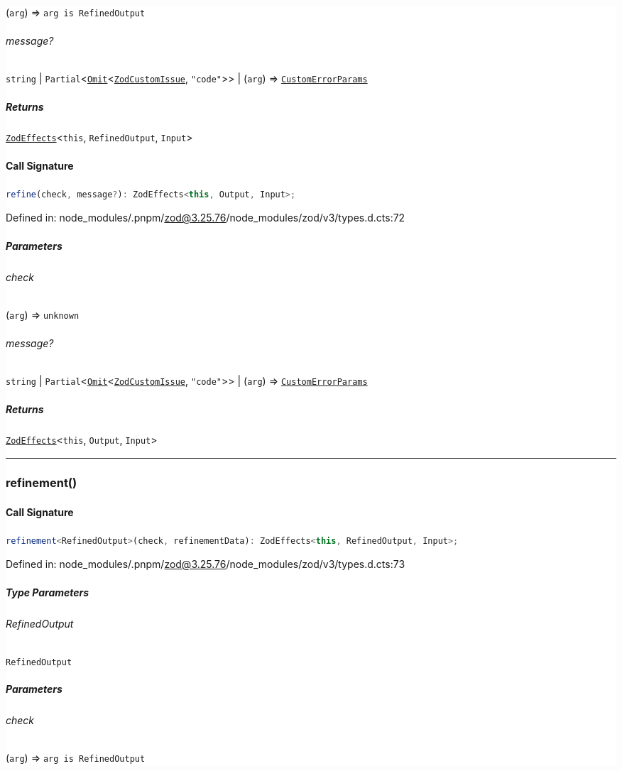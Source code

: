(`arg`) => `arg is RefinedOutput`

###### message?

`string` | `Partial`&lt;[`Omit`](../namespaces/util/type-aliases/Omit.md)&lt;[`ZodCustomIssue`](../interfaces/ZodCustomIssue.md), `"code"`&gt;&gt; | (`arg`) => [`CustomErrorParams`](../type-aliases/CustomErrorParams.md)

##### Returns

[`ZodEffects`](ZodEffects.md)&lt;`this`, `RefinedOutput`, `Input`&gt;

#### Call Signature

```ts
refine(check, message?): ZodEffects<this, Output, Input>;
```

Defined in: node\_modules/.pnpm/zod@3.25.76/node\_modules/zod/v3/types.d.cts:72

##### Parameters

###### check

(`arg`) => `unknown`

###### message?

`string` | `Partial`&lt;[`Omit`](../namespaces/util/type-aliases/Omit.md)&lt;[`ZodCustomIssue`](../interfaces/ZodCustomIssue.md), `"code"`&gt;&gt; | (`arg`) => [`CustomErrorParams`](../type-aliases/CustomErrorParams.md)

##### Returns

[`ZodEffects`](ZodEffects.md)&lt;`this`, `Output`, `Input`&gt;

***

### refinement()

#### Call Signature

```ts
refinement<RefinedOutput>(check, refinementData): ZodEffects<this, RefinedOutput, Input>;
```

Defined in: node\_modules/.pnpm/zod@3.25.76/node\_modules/zod/v3/types.d.cts:73

##### Type Parameters

###### RefinedOutput

`RefinedOutput`

##### Parameters

###### check

(`arg`) => `arg is RefinedOutput`
